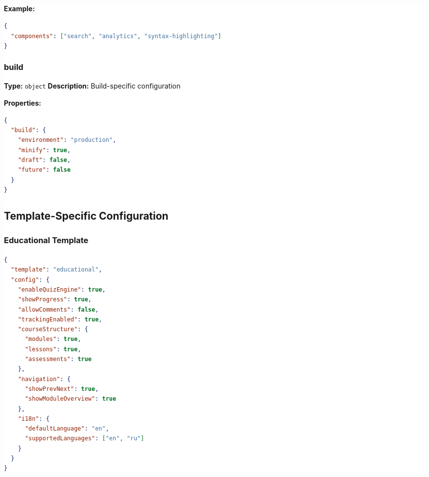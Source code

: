 **Example:**
```json
{
  "components": ["search", "analytics", "syntax-highlighting"]
}
```

### build
**Type:** `object`
**Description:** Build-specific configuration

**Properties:**
```json
{
  "build": {
    "environment": "production",
    "minify": true,
    "draft": false,
    "future": false
  }
}
```

## Template-Specific Configuration

### Educational Template

```json
{
  "template": "educational",
  "config": {
    "enableQuizEngine": true,
    "showProgress": true,
    "allowComments": false,
    "trackingEnabled": true,
    "courseStructure": {
      "modules": true,
      "lessons": true,
      "assessments": true
    },
    "navigation": {
      "showPrevNext": true,
      "showModuleOverview": true
    },
    "i18n": {
      "defaultLanguage": "en",
      "supportedLanguages": ["en", "ru"]
    }
  }
}
```
